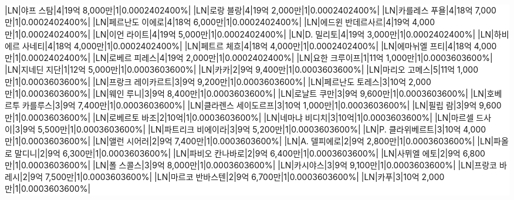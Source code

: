 |LN|야프 스탐|4|19억 8,000만|1|0.0002402400%|
|LN|로랑 블랑|4|19억 2,000만|1|0.0002402400%|
|LN|카를레스 푸욜|4|18억 7,000만|1|0.0002402400%|
|LN|페르난도 이에로|4|18억 6,000만|1|0.0002402400%|
|LN|에드윈 반데르사르|4|19억 4,000만|1|0.0002402400%|
|LN|이언 라이트|4|19억 5,000만|1|0.0002402400%|
|LN|D. 밀리토|4|19억 3,000만|1|0.0002402400%|
|LN|하비에르 사네티|4|18억 4,000만|1|0.0002402400%|
|LN|페트르 체흐|4|18억 4,000만|1|0.0002402400%|
|LN|에마뉘엘 프티|4|18억 4,000만|1|0.0002402400%|
|LN|로베르 피레스|4|19억 2,000만|1|0.0002402400%|
|LN|요한 크루이프|1|11억 1,000만|1|0.0003603600%|
|LN|지네딘 지단|1|12억 5,000만|1|0.0003603600%|
|LN|카카|2|9억 9,400만|1|0.0003603600%|
|LN|마리오 고메스|5|11억 1,000만|1|0.0003603600%|
|LN|프랑크 레이카르트|3|9억 9,200만|1|0.0003603600%|
|LN|페르난도 토레스|3|10억 2,000만|1|0.0003603600%|
|LN|웨인 루니|3|9억 8,400만|1|0.0003603600%|
|LN|로날트 쿠만|3|9억 9,600만|1|0.0003603600%|
|LN|호베르투 카를루스|3|9억 7,400만|1|0.0003603600%|
|LN|클라렌스 세이도르프|3|10억 1,000만|1|0.0003603600%|
|LN|필립 람|3|9억 9,600만|1|0.0003603600%|
|LN|로베르토 바조|2|10억|1|0.0003603600%|
|LN|네마냐 비디치|3|10억|1|0.0003603600%|
|LN|마르셀 드사이|3|9억 5,500만|1|0.0003603600%|
|LN|파트리크 비에이라|3|9억 5,200만|1|0.0003603600%|
|LN|P. 클라위베르트|3|10억 4,000만|1|0.0003603600%|
|LN|앨런 시어러|2|9억 7,400만|1|0.0003603600%|
|LN|A. 델피에로|2|9억 2,800만|1|0.0003603600%|
|LN|파올로 말디니|2|9억 6,300만|1|0.0003603600%|
|LN|파비오 칸나바로|2|9억 6,400만|1|0.0003603600%|
|LN|사뮈엘 에토|2|9억 6,800만|1|0.0003603600%|
|LN|폴 스콜스|3|9억 8,000만|1|0.0003603600%|
|LN|카시야스|3|9억 9,100만|1|0.0003603600%|
|LN|프랑코 바레시|2|9억 7,500만|1|0.0003603600%|
|LN|마르코 반바스텐|2|9억 6,700만|1|0.0003603600%|
|LN|카푸|3|10억 2,000만|1|0.0003603600%|